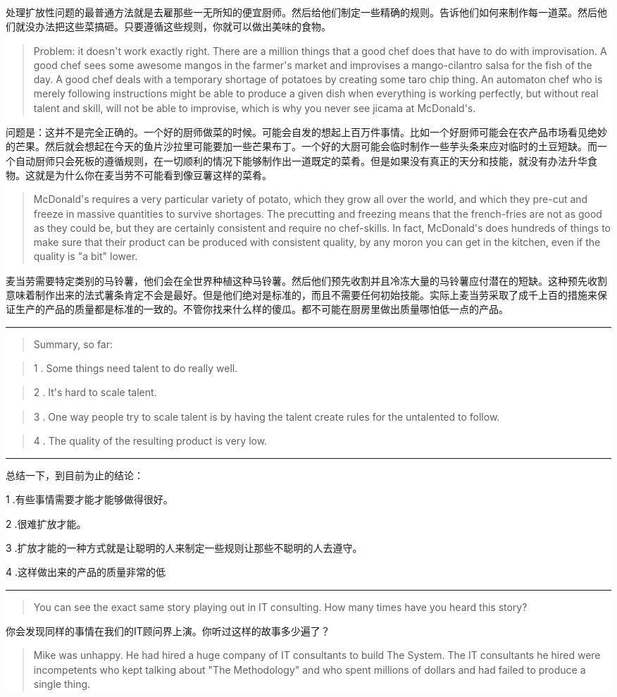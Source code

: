 处理扩放性问题的最普通方法就是去雇那些一无所知的便宜厨师。然后给他们制定一些精确的规则。告诉他们如何来制作每一道菜。然后他们就没办法把这些菜搞砸。只要遵循这些规则，你就可以做出美味的食物。

>Problem: it doesn't work exactly right. There are a million things that a good chef does that have to do with improvisation. A good chef sees some awesome mangos in the farmer's market and improvises a mango-cilantro salsa for the fish of the day. A good chef deals with a temporary shortage of potatoes by creating some taro chip thing. An automaton chef who is merely following instructions might be able to produce a given dish when everything is working perfectly, but without real talent and skill, will not be able to improvise, which is why you never see jicama at McDonald's.

问题是：这并不是完全正确的。一个好的厨师做菜的时候。可能会自发的想起上百万件事情。比如一个好厨师可能会在农产品市场看见绝妙的芒果。然后就会想起在今天的鱼片沙拉里可能要加一些芒果布丁。一个好的大厨可能会临时制作一些芋头条来应对临时的土豆短缺。而一个自动厨师只会死板的遵循规则，在一切顺利的情况下能够制作出一道既定的菜肴。但是如果没有真正的天分和技能，就没有办法升华食物。这就是为什么你在麦当劳不可能看到像豆薯这样的菜肴。


>McDonald's requires a very particular variety of potato, which they grow all over the world, and which they pre-cut and freeze in massive quantities to survive shortages. The precutting and freezing means that the french-fries are not as good as they could be, but they are certainly consistent and require no chef-skills. In fact, McDonald's does hundreds of things to make sure that their product can be produced with consistent quality, by any moron you can get in the kitchen, even if the quality is "a bit" lower.

麦当劳需要特定类别的马铃薯，他们会在全世界种植这种马铃薯。然后他们预先收割并且冷冻大量的马铃薯应付潜在的短缺。这种预先收割意味着制作出来的法式薯条肯定不会是最好。但是他们绝对是标准的，而且不需要任何初始技能。实际上麦当劳采取了成千上百的措施来保证生产的产品的质量都是标准的一致的。不管你找来什么样的傻瓜。都不可能在厨房里做出质量哪怕低一点的产品。

---

>Summary, so far:

>  1 .	Some things need talent to do really well.

>  2 .	It's hard to scale talent.

>  3 .	One way people try to scale talent is by having the talent create rules for the untalented to follow.

>  4 .	The quality of the resulting product is very low.

---

总结一下，到目前为止的结论：

  1 .有些事情需要才能才能够做得很好。

  2 .很难扩放才能。

  3 .扩放才能的一种方式就是让聪明的人来制定一些规则让那些不聪明的人去遵守。

  4 .这样做出来的产品的质量非常的低

---

>You can see the exact same story playing out in IT consulting. How many times have you heard this story?

你会发现同样的事情在我们的IT顾问界上演。你听过这样的故事多少遍了？


>Mike was unhappy. He had hired a huge company of IT consultants to build The System. The IT consultants he hired were incompetents who kept talking about "The Methodology" and who spent millions of dollars and had failed to produce a single thing.
